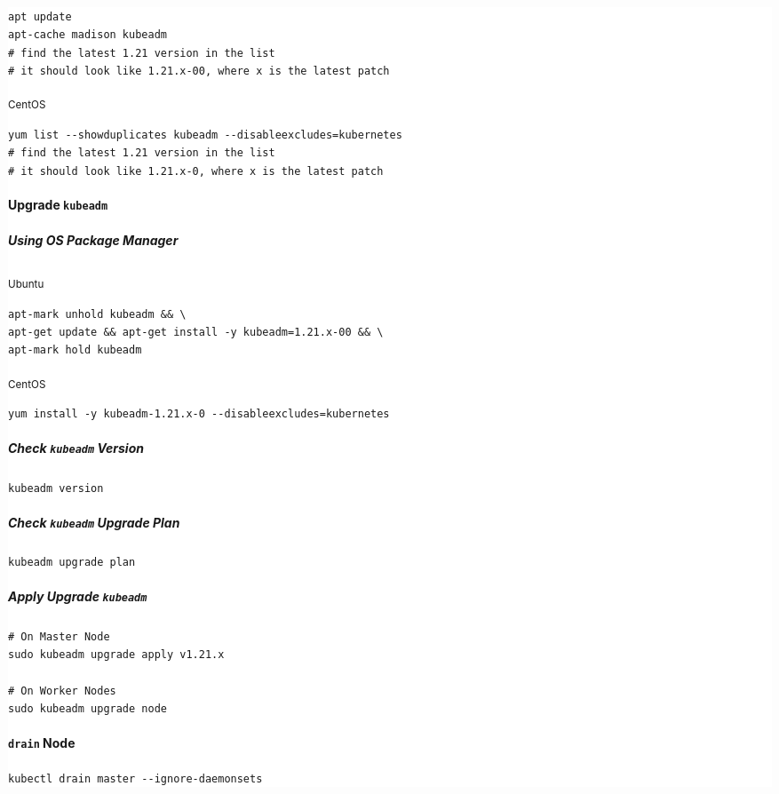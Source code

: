 ```shell
apt update
apt-cache madison kubeadm
# find the latest 1.21 version in the list
# it should look like 1.21.x-00, where x is the latest patch
```

<sub>CentOS</sub>

```shell
yum list --showduplicates kubeadm --disableexcludes=kubernetes
# find the latest 1.21 version in the list
# it should look like 1.21.x-0, where x is the latest patch
```

#### Upgrade `kubeadm`

##### Using OS Package Manager

<sub>Ubuntu</sub>

```shell
apt-mark unhold kubeadm && \
apt-get update && apt-get install -y kubeadm=1.21.x-00 && \
apt-mark hold kubeadm
```

<sub>CentOS</sub>

```shell
yum install -y kubeadm-1.21.x-0 --disableexcludes=kubernetes
```

##### Check `kubeadm` Version

```shell
kubeadm version
```

##### Check `kubeadm` Upgrade Plan

```shell
kubeadm upgrade plan
```

##### Apply Upgrade `kubeadm`

```shell
# On Master Node
sudo kubeadm upgrade apply v1.21.x

# On Worker Nodes
sudo kubeadm upgrade node
```

#### `drain` Node

```shell
kubectl drain master --ignore-daemonsets
```
